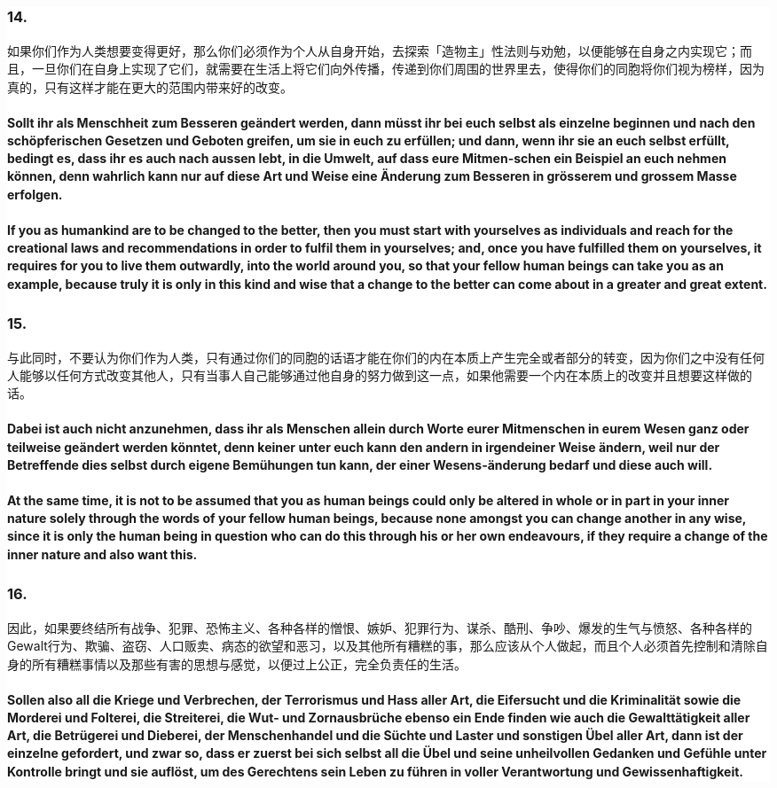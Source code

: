 ### 14.

如果你们作为人类想要变得更好，那么你们必须作为个人从自身开始，去探索「造物主」性法则与劝勉，以便能够在自身之内实现它；而且，一旦你们在自身上实现了它们，就需要在生活上将它们向外传播，传递到你们周围的世界里去，使得你们的同胞将你们视为榜样，因为真的，只有这样才能在更大的范围内带来好的改变。

#### Sollt ihr als Menschheit zum Besseren geändert werden, dann müsst ihr bei euch selbst als einzelne beginnen und nach den schöpferischen Gesetzen und Geboten greifen, um sie in euch zu erfüllen; und dann, wenn ihr sie an euch selbst erfüllt, bedingt es, dass ihr es auch nach aussen lebt, in die Umwelt, auf dass eure Mitmen-schen ein Beispiel an euch nehmen können, denn wahrlich kann nur auf diese Art und Weise eine Änderung zum Besseren in grösserem und grossem Masse erfolgen.

#### If you as humankind are to be changed to the better, then you must start with yourselves as individuals and reach for the creational laws and recommendations in order to fulfil them in yourselves; and, once you have fulfilled them on yourselves, it requires for you to live them outwardly, into the world around you, so that your fellow human beings can take you as an example, because truly it is only in this kind and wise that a change to the better can come about in a greater and great extent.

### 15.

与此同时，不要认为你们作为人类，只有通过你们的同胞的话语才能在你们的内在本质上产生完全或者部分的转变，因为你们之中没有任何人能够以任何方式改变其他人，只有当事人自己能够通过他自身的努力做到这一点，如果他需要一个内在本质上的改变并且想要这样做的话。

#### Dabei ist auch nicht anzunehmen, dass ihr als Menschen allein durch Worte eurer Mitmenschen in eurem Wesen ganz oder teilweise geändert werden könntet, denn keiner unter euch kann den andern in irgendeiner Weise ändern, weil nur der Betreffende dies selbst durch eigene Bemühungen tun kann, der einer Wesens-änderung bedarf und diese auch will.

#### At the same time, it is not to be assumed that you as human beings could only be altered in whole or in part in your inner nature solely through the words of your fellow human beings, because none amongst you can change another in any wise, since it is only the human being in question who can do this through his or her own endeavours, if they require a change of the inner nature and also want this.

### 16.

因此，如果要终结所有战争、犯罪、恐怖主义、各种各样的憎恨、嫉妒、犯罪行为、谋杀、酷刑、争吵、爆发的生气与愤怒、各种各样的Gewalt行为、欺骗、盗窃、人口贩卖、病态的欲望和恶习，以及其他所有糟糕的事，那么应该从个人做起，而且个人必须首先控制和清除自身的所有糟糕事情以及那些有害的思想与感觉，以便过上公正，完全负责任的生活。

#### Sollen also all die Kriege und Verbrechen, der Terrorismus und Hass aller Art, die Eifersucht und die Kriminalität sowie die Morderei und Folterei, die Streiterei, die Wut- und Zornausbrüche ebenso ein Ende finden wie auch die Gewalttätigkeit aller Art, die Betrügerei und Dieberei, der Menschenhandel und die Süchte und Laster und sonstigen Übel aller Art, dann ist der einzelne gefordert, und zwar so, dass er zuerst bei sich selbst all die Übel und seine unheilvollen Gedanken und Gefühle unter Kontrolle bringt und sie auflöst, um des Gerechtens sein Leben zu führen in voller Verantwortung und Gewissenhaftigkeit.
